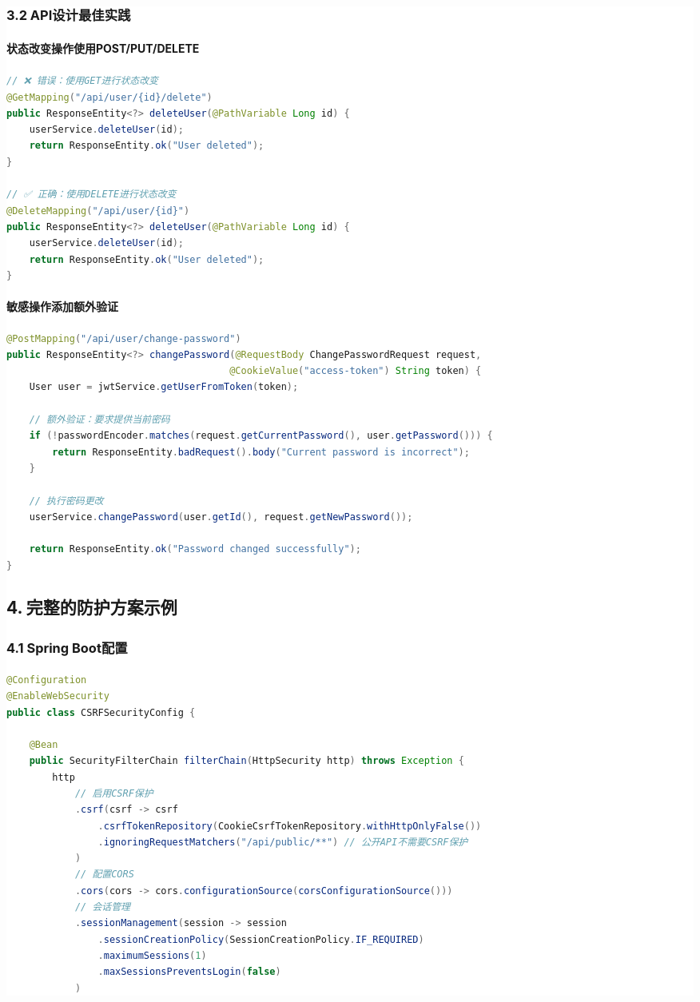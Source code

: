 ### 3.2 API设计最佳实践

#### 状态改变操作使用POST/PUT/DELETE
```java
// ❌ 错误：使用GET进行状态改变
@GetMapping("/api/user/{id}/delete")
public ResponseEntity<?> deleteUser(@PathVariable Long id) {
    userService.deleteUser(id);
    return ResponseEntity.ok("User deleted");
}

// ✅ 正确：使用DELETE进行状态改变
@DeleteMapping("/api/user/{id}")
public ResponseEntity<?> deleteUser(@PathVariable Long id) {
    userService.deleteUser(id);
    return ResponseEntity.ok("User deleted");
}
```

#### 敏感操作添加额外验证
```java
@PostMapping("/api/user/change-password")
public ResponseEntity<?> changePassword(@RequestBody ChangePasswordRequest request,
                                       @CookieValue("access-token") String token) {
    User user = jwtService.getUserFromToken(token);
    
    // 额外验证：要求提供当前密码
    if (!passwordEncoder.matches(request.getCurrentPassword(), user.getPassword())) {
        return ResponseEntity.badRequest().body("Current password is incorrect");
    }
    
    // 执行密码更改
    userService.changePassword(user.getId(), request.getNewPassword());
    
    return ResponseEntity.ok("Password changed successfully");
}
```

## 4. 完整的防护方案示例

### 4.1 Spring Boot配置

```java
@Configuration
@EnableWebSecurity
public class CSRFSecurityConfig {
    
    @Bean
    public SecurityFilterChain filterChain(HttpSecurity http) throws Exception {
        http
            // 启用CSRF保护
            .csrf(csrf -> csrf
                .csrfTokenRepository(CookieCsrfTokenRepository.withHttpOnlyFalse())
                .ignoringRequestMatchers("/api/public/**") // 公开API不需要CSRF保护
            )
            // 配置CORS
            .cors(cors -> cors.configurationSource(corsConfigurationSource()))
            // 会话管理
            .sessionManagement(session -> session
                .sessionCreationPolicy(SessionCreationPolicy.IF_REQUIRED)
                .maximumSessions(1)
                .maxSessionsPreventsLogin(false)
            )
```